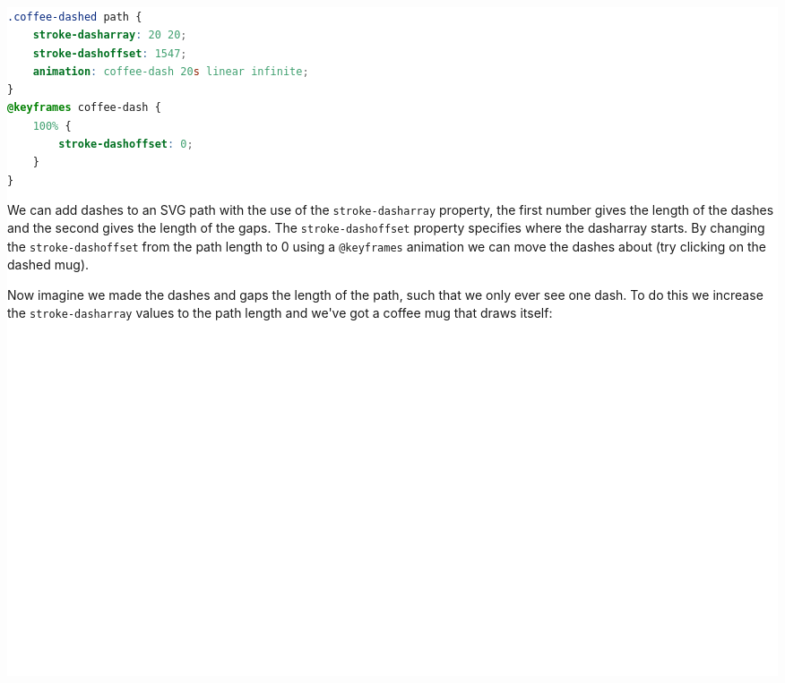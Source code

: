 ```css
.coffee-dashed path {
    stroke-dasharray: 20 20;
    stroke-dashoffset: 1547;
    animation: coffee-dash 20s linear infinite;
}
@keyframes coffee-dash {
    100% {
        stroke-dashoffset: 0;
    }
}
```

We can add dashes to an SVG path with the use of the `stroke-dasharray` property, the first number gives the length of the dashes and the second gives the length of the gaps. The `stroke-dashoffset` property specifies where the dasharray starts. By changing the `stroke-dashoffset` from the path length to 0 using a `@keyframes` animation we can move the dashes about (try clicking on the dashed mug). 

Now imagine we made the dashes and gaps the length of the path, such that we only ever see one dash. To do this we increase the  `stroke-dasharray` values to the path length and we've got a coffee mug that draws itself:

<div style="justify-self: center;">
    <svg id="coffee-drawself" class="coffee-drawself" xmlns="http://www.w3.org/2000/svg" width="250" height="375" viewBox="0 0 250 375">
        <path style="fill:none;stroke:#000000;stroke-width:5;"
            d="m 19.892717,176.8917 1.190429,139.87515 c 3.078475,25.1789 11.076205,36.7905 41.069744,43.45065 21.81719,4.35025 40.50001,2.4318 60.11656,2.38085 29.56052,-2.41735 45.03841,-16.4321 47.61711,-41.06975 4.77735,-29.65355 -2.57891,-63.04595 2.3117,-95.7242 2.34095,-4.81735 1.6138,-10.7567 11.3782,-12.6047 4.893,-0.9099 8.9718,-0.73415 12.60465,0.035 7.01395,2.64455 11.4282,6.27795 13.7335,12.4634 2.27135,9.325 1.9101,18.65 1.04165,27.97505 -0.6871,6.0357 -2.34285,11.2697 -4.6129,15.32675 -5.56075,6.92775 -13.47125,11.10545 -19.3264,17.11985 -1.76685,2.77765 -1.1949,6.44065 -1.05965,9.21835 0.5008,3.07045 2.91735,4.2252 5.3569,5.3569 3.42525,0.73005 6.89725,1.2265 10.71385,0 7.5242,-2.499 12.99665,-7.5627 19.0468,-11.90425 4.9011,-5.3231 8.77275,-12.36185 12.4995,-19.64205 3.12195,-6.4744 3.27535,-14.4331 4.1665,-22.0229 -0.119,-7.5046 -0.4315,-14.9127 -1.33925,-22.02295 -4.8731,-19.68355 -18.54195,-35.8845 -38.54005,-39.28405 -5.1125,-0.42 -11.90225,0.1125 -20.622,-1.12135 -5.4145,-2.00515 -6.06795,-5.30365 -6.1265,-8.78685 0.78285,-7.14255 -0.6129,-14.4956 -4.20258,-21.63815 -6.66151,-9.72085 -18.17041,-13.45375 -31.54633,-14.88035 -22.53748,-3.28225 -43.72335,-3.05035 -64.28306,-1.1904 -9.30141,0.7866 -18.504954,1.1328 -28.570254,5.3569 -2.97607,1.27915 -5.95214,2.72185 -8.9282,5.95215 -1.224895,4.1665 -1.133765,8.333 2.38085,12.4995 7.77138,5.5689 15.83991,9.5035 24.403764,10.71385 15.9467,2.91015 32.12713,5.0412 49.25393,4.01765 13.53319,-1.55345 27.199,-2.84165 37.64724,-10.565 7.41696,-3.9148 9.57699,-9.80095 10.71385,-16.0708 -1.1491,-6.68715 -2.97648,-13.34485 -13.0947,-19.64205 -10.03057,-6.67185 -20.92652,-10.1706 -32.14153,-12.4995 -17.96892,-2.87915 -35.80275,-1.9664 -52.974,-4.46395 -16.962344,-2.0638 -17.978594,-7.64395 -17.558814,-14.582746 -1.55086,-4.59945 7.83395,-12.36765 13.68992,-12.2019 10.898904,-1.20005 22.995044,-2.5708 38.986494,-1.488 10.18657,2.1145 20.57079,4.03135 31.54631,5.3569 19.23428,-1.2312 23.56941,-6.5704 24.40375,-12.4995 0.76904,-5.48375 0.84257,-11.20525 -4.16649,-17.856405 -3.3469,-3.83015 -8.16664,-6.482 -15.47555,-7.14255 -25.80935,-0.76405 -51.29432,5.6476 -79.758614,5.95215 -18.34454,-0.4225 -32.777509,-4.74995 -38.837699,-15.4756 -0.686105,-6.3489 -1.214195,-12.99545 7.737779,-19.3444 7.163605,-5.637 17.07073,-10.58535 28.9326,-12.3071"
        />
    </svg>
</div>
<style>
    .coffee-drawself {
        max-width: 250px;
        max-height: 375px;
        width: 100%;
        height: 100%;
    }
    .coffee-drawself path {
        stroke-dasharray: 1547 1547;
        stroke-dashoffset: 1547;
        animation: draw 15s linear infinite;